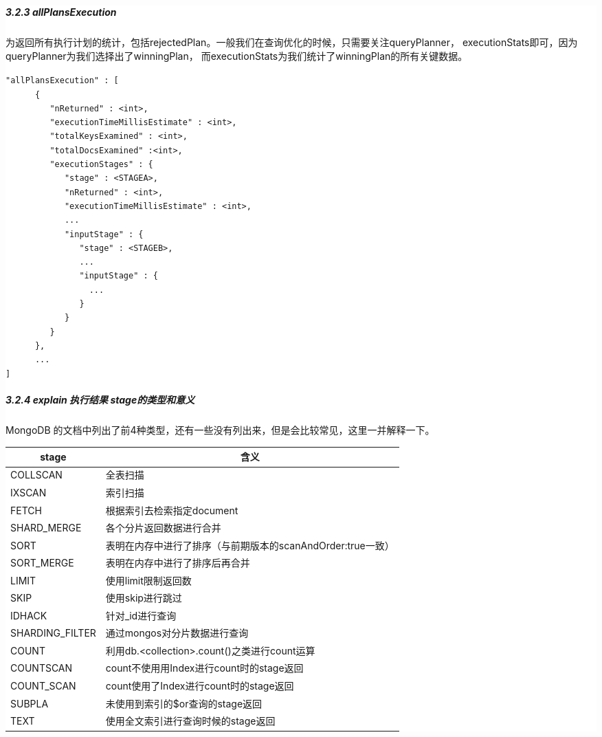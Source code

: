 

##### 3.2.3  allPlansExecution

为返回所有执行计划的统计，包括rejectedPlan。一般我们在查询优化的时候，只需要关注queryPlanner， executionStats即可，因为queryPlanner为我们选择出了winningPlan， 而executionStats为我们统计了winningPlan的所有关键数据。

```shell
"allPlansExecution" : [
      {
         "nReturned" : <int>,
         "executionTimeMillisEstimate" : <int>,
         "totalKeysExamined" : <int>,
         "totalDocsExamined" :<int>,
         "executionStages" : {
            "stage" : <STAGEA>,
            "nReturned" : <int>,
            "executionTimeMillisEstimate" : <int>,
            ...
            "inputStage" : {
               "stage" : <STAGEB>,
               ...
               "inputStage" : {
                 ...
               }
            }
         }
      },
      ...
]
```



##### 3.2.4  explain 执行结果 stage的类型和意义

MongoDB 的文档中列出了前4种类型，还有一些没有列出来，但是会比较常见，这里一并解释一下。

| stage           | 含义                                                        |
| --------------- | ----------------------------------------------------------- |
| COLLSCAN        | 全表扫描                                                    |
| IXSCAN          | 索引扫描                                                    |
| FETCH           | 根据索引去检索指定document                                  |
| SHARD_MERGE     | 各个分片返回数据进行合并                                    |
| SORT            | 表明在内存中进行了排序（与前期版本的scanAndOrder:true一致） |
| SORT_MERGE      | 表明在内存中进行了排序后再合并                              |
| LIMIT           | 使用limit限制返回数                                         |
| SKIP            | 使用skip进行跳过                                            |
| IDHACK          | 针对\_id进行查询                                            |
| SHARDING_FILTER | 通过mongos对分片数据进行查询                                |
| COUNT           | 利用db.\<collection>.count()之类进行count运算               |
| COUNTSCAN       | count不使用用Index进行count时的stage返回                    |
| COUNT_SCAN      | count使用了Index进行count时的stage返回                      |
| SUBPLA          | 未使用到索引的$or查询的stage返回                            |
| TEXT            | 使用全文索引进行查询时候的stage返回                         |


